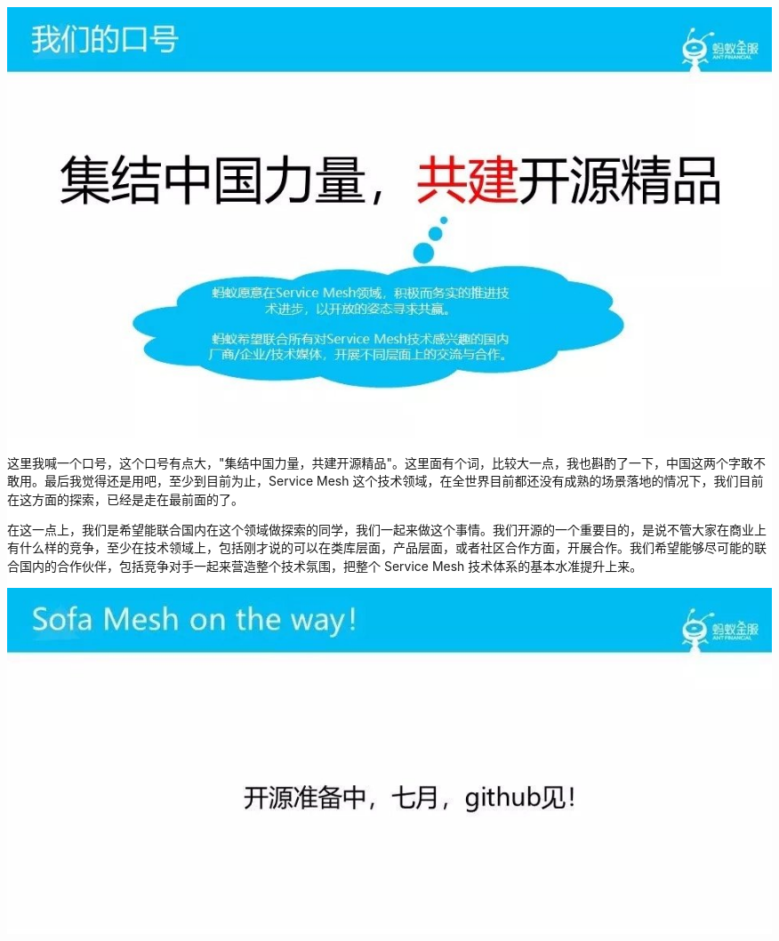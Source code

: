 ![](006y8mN6ly1g8g2dfuqcij30qo0f0wg4.jpg)

这里我喊一个口号，这个口号有点大，"集结中国力量，共建开源精品"。这里面有个词，比较大一点，我也斟酌了一下，中国这两个字敢不敢用。最后我觉得还是用吧，至少到目前为止，Service Mesh 这个技术领域，在全世界目前都还没有成熟的场景落地的情况下，我们目前在这方面的探索，已经是走在最前面的了。

在这一点上，我们是希望能联合国内在这个领域做探索的同学，我们一起来做这个事情。我们开源的一个重要目的，是说不管大家在商业上有什么样的竞争，至少在技术领域上，包括刚才说的可以在类库层面，产品层面，或者社区合作方面，开展合作。我们希望能够尽可能的联合国内的合作伙伴，包括竞争对手一起来营造整个技术氛围，把整个 Service Mesh 技术体系的基本水准提升上来。

![](006y8mN6ly1g8g2d7u1q9j30qo0bwjru.jpg)
